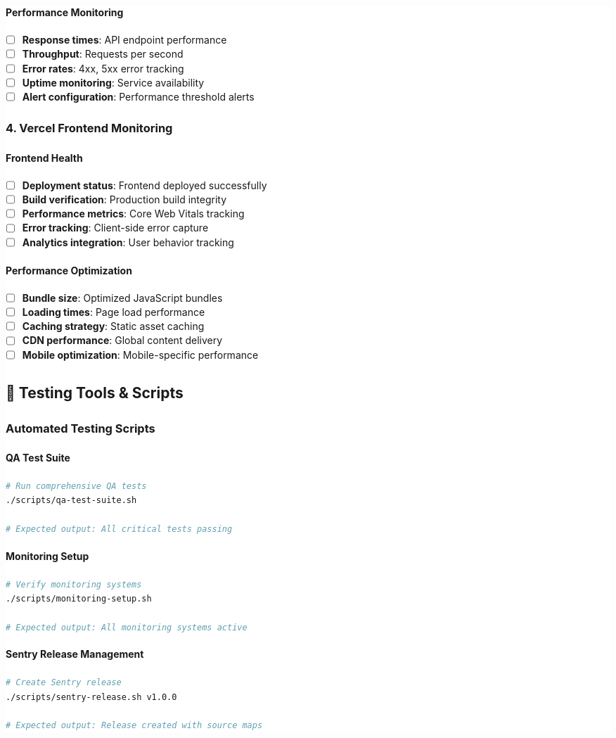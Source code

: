 #### **Performance Monitoring**
- [ ] **Response times**: API endpoint performance
- [ ] **Throughput**: Requests per second
- [ ] **Error rates**: 4xx, 5xx error tracking
- [ ] **Uptime monitoring**: Service availability
- [ ] **Alert configuration**: Performance threshold alerts

### 4. Vercel Frontend Monitoring

#### **Frontend Health**
- [ ] **Deployment status**: Frontend deployed successfully
- [ ] **Build verification**: Production build integrity
- [ ] **Performance metrics**: Core Web Vitals tracking
- [ ] **Error tracking**: Client-side error capture
- [ ] **Analytics integration**: User behavior tracking

#### **Performance Optimization**
- [ ] **Bundle size**: Optimized JavaScript bundles
- [ ] **Loading times**: Page load performance
- [ ] **Caching strategy**: Static asset caching
- [ ] **CDN performance**: Global content delivery
- [ ] **Mobile optimization**: Mobile-specific performance

## 🔧 Testing Tools & Scripts

### Automated Testing Scripts

#### **QA Test Suite**
```bash
# Run comprehensive QA tests
./scripts/qa-test-suite.sh

# Expected output: All critical tests passing
```

#### **Monitoring Setup**
```bash
# Verify monitoring systems
./scripts/monitoring-setup.sh

# Expected output: All monitoring systems active
```

#### **Sentry Release Management**
```bash
# Create Sentry release
./scripts/sentry-release.sh v1.0.0

# Expected output: Release created with source maps
```
